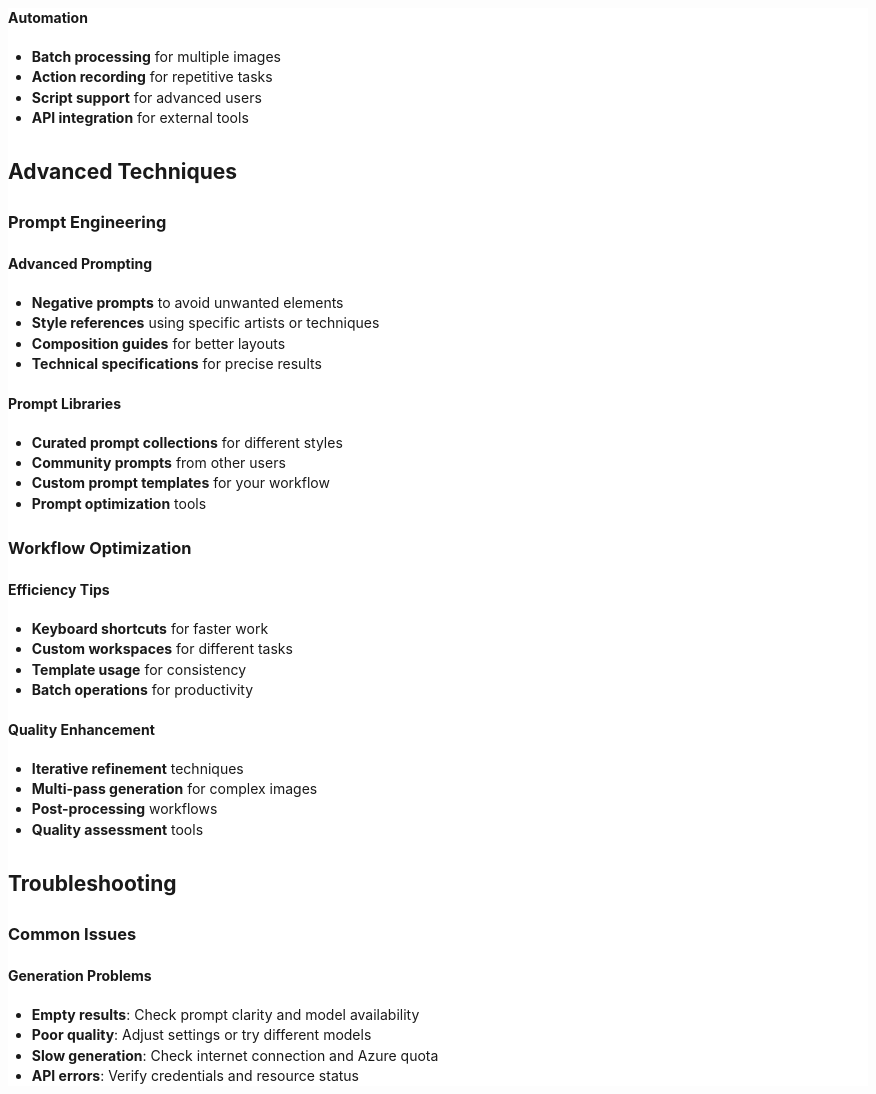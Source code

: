 #### Automation

- **Batch processing** for multiple images
- **Action recording** for repetitive tasks
- **Script support** for advanced users
- **API integration** for external tools

## Advanced Techniques

### Prompt Engineering

#### Advanced Prompting

- **Negative prompts** to avoid unwanted elements
- **Style references** using specific artists or techniques
- **Composition guides** for better layouts
- **Technical specifications** for precise results

#### Prompt Libraries

- **Curated prompt collections** for different styles
- **Community prompts** from other users
- **Custom prompt templates** for your workflow
- **Prompt optimization** tools

### Workflow Optimization

#### Efficiency Tips

- **Keyboard shortcuts** for faster work
- **Custom workspaces** for different tasks
- **Template usage** for consistency
- **Batch operations** for productivity

#### Quality Enhancement

- **Iterative refinement** techniques
- **Multi-pass generation** for complex images
- **Post-processing** workflows
- **Quality assessment** tools

## Troubleshooting

### Common Issues

#### Generation Problems

- **Empty results**: Check prompt clarity and model availability
- **Poor quality**: Adjust settings or try different models
- **Slow generation**: Check internet connection and Azure quota
- **API errors**: Verify credentials and resource status
